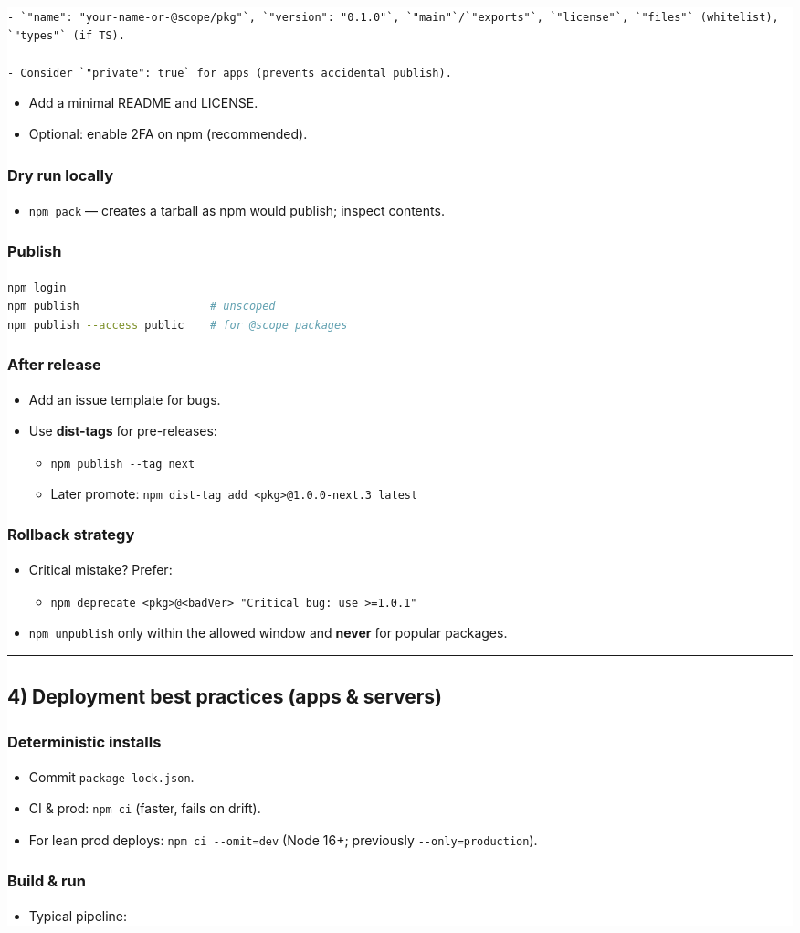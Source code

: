    - `"name": "your-name-or-@scope/pkg"`, `"version": "0.1.0"`, `"main"`/`"exports"`, `"license"`, `"files"` (whitelist), `"types"` (if TS).
        
    - Consider `"private": true` for apps (prevents accidental publish).
        
- Add a minimal README and LICENSE.
    
- Optional: enable 2FA on npm (recommended).
    

### Dry run locally

- `npm pack` — creates a tarball as npm would publish; inspect contents.
    

### Publish

```bash
npm login
npm publish                    # unscoped
npm publish --access public    # for @scope packages
```

### After release

- Add an issue template for bugs.
    
- Use **dist-tags** for pre-releases:
    
    - `npm publish --tag next`
        
    - Later promote: `npm dist-tag add <pkg>@1.0.0-next.3 latest`
        

### Rollback strategy

- Critical mistake? Prefer:
    
    - `npm deprecate <pkg>@<badVer> "Critical bug: use >=1.0.1"`
        
- `npm unpublish` only within the allowed window and **never** for popular packages.
    

---

## 4) Deployment best practices (apps & servers)

### Deterministic installs

- Commit `package-lock.json`.
    
- CI & prod: `npm ci` (faster, fails on drift).
    
- For lean prod deploys: `npm ci --omit=dev` (Node 16+; previously `--only=production`).
    

### Build & run

- Typical pipeline:
    